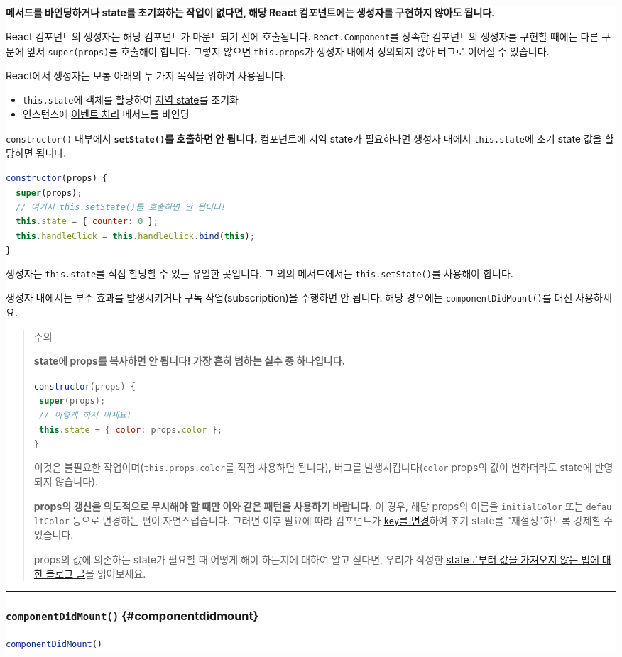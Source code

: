 **메서드를 바인딩하거나 state를 초기화하는 작업이 없다면, 해당 React 컴포넌트에는 생성자를 구현하지 않아도 됩니다.**

React 컴포넌트의 생성자는 해당 컴포넌트가 마운트되기 전에 호출됩니다. `React.Component`를 상속한 컴포넌트의 생성자를 구현할 때에는 다른 구문에 앞서 `super(props)`를 호출해야 합니다. 그렇지 않으면 `this.props`가 생성자 내에서 정의되지 않아 버그로 이어질 수 있습니다.

React에서 생성자는 보통 아래의 두 가지 목적을 위하여 사용됩니다.

* `this.state`에 객체를 할당하여 [지역 state](/docs/state-and-lifecycle.html)를 초기화
* 인스턴스에 [이벤트 처리](/docs/handling-events.html) 메서드를 바인딩

`constructor()` 내부에서 **`setState()`를 호출하면 안 됩니다.** 컴포넌트에 지역 state가 필요하다면 생성자 내에서 `this.state`에 초기 state 값을 할당하면 됩니다.

```js
constructor(props) {
  super(props);
  // 여기서 this.setState()를 호출하면 안 됩니다!
  this.state = { counter: 0 };
  this.handleClick = this.handleClick.bind(this);
}
```

생성자는 `this.state`를 직접 할당할 수 있는 유일한 곳입니다. 그 외의 메서드에서는 `this.setState()`를 사용해야 합니다.

생성자 내에서는 부수 효과를 발생시키거나 구독 작업(subscription)을 수행하면 안 됩니다. 해당 경우에는 `componentDidMount()`를 대신 사용하세요.

> 주의
>
> **state에 props를 복사하면 안 됩니다! 가장 흔히 범하는 실수 중 하나입니다.**
>
>```js
>constructor(props) {
>  super(props);
>  // 이렇게 하지 마세요!
>  this.state = { color: props.color };
>}
>```
>
> 이것은 불필요한 작업이며(`this.props.color`를 직접 사용하면 됩니다), 버그를 발생시킵니다(`color` props의 값이 변하더라도 state에 반영되지 않습니다).
>
> **props의 갱신을 의도적으로 무시해야 할 때만 이와 같은 패턴을 사용하기 바랍니다.** 이 경우, 해당 props의 이름을 `initialColor` 또는 `defaultColor` 등으로 변경하는 편이 자연스럽습니다. 그러면 이후 필요에 따라 컴포넌트가 [`key`를 변경](/blog/2018/06/07/you-probably-dont-need-derived-state.html#recommendation-fully-uncontrolled-component-with-a-key)하여 초기 state를 "재설정"하도록 강제할 수 있습니다.
>
> props의 값에 의존하는 state가 필요할 때 어떻게 해야 하는지에 대하여 알고 싶다면, 우리가 작성한 [state로부터 값을 가져오지 않는 법에 대한 블로그 글](/blog/2018/06/07/you-probably-dont-need-derived-state.html)을 읽어보세요.

* * *

### `componentDidMount()` {#componentdidmount}

```javascript
componentDidMount()
```
